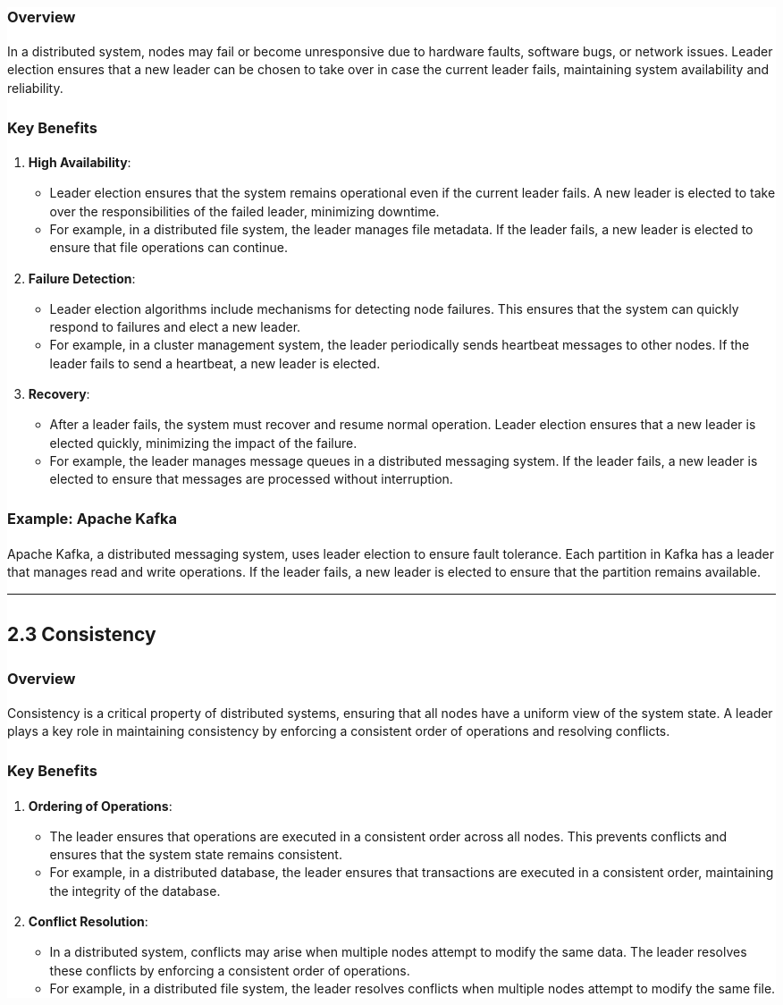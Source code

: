 ### Overview
In a distributed system, nodes may fail or become unresponsive due to hardware faults, software bugs, or network issues. Leader election ensures that a new leader can be chosen to take over in case the current leader fails, maintaining system availability and reliability.

### Key Benefits
1. **High Availability**:
   - Leader election ensures that the system remains operational even if the current leader fails. A new leader is elected to take over the responsibilities of the failed leader, minimizing downtime.
   - For example, in a distributed file system, the leader manages file metadata. If the leader fails, a new leader is elected to ensure that file operations can continue.

2. **Failure Detection**:
   - Leader election algorithms include mechanisms for detecting node failures. This ensures that the system can quickly respond to failures and elect a new leader.
   - For example, in a cluster management system, the leader periodically sends heartbeat messages to other nodes. If the leader fails to send a heartbeat, a new leader is elected.

3. **Recovery**:
   - After a leader fails, the system must recover and resume normal operation. Leader election ensures that a new leader is elected quickly, minimizing the impact of the failure.
   - For example, the leader manages message queues in a distributed messaging system. If the leader fails, a new leader is elected to ensure that messages are processed without interruption.

### Example: Apache Kafka
Apache Kafka, a distributed messaging system, uses leader election to ensure fault tolerance. Each partition in Kafka has a leader that manages read and write operations. If the leader fails, a new leader is elected to ensure that the partition remains available.

---

## 2.3 Consistency

### Overview
Consistency is a critical property of distributed systems, ensuring that all nodes have a uniform view of the system state. A leader plays a key role in maintaining consistency by enforcing a consistent order of operations and resolving conflicts.

### Key Benefits
1. **Ordering of Operations**:
   - The leader ensures that operations are executed in a consistent order across all nodes. This prevents conflicts and ensures that the system state remains consistent.
   - For example, in a distributed database, the leader ensures that transactions are executed in a consistent order, maintaining the integrity of the database.

2. **Conflict Resolution**:
   - In a distributed system, conflicts may arise when multiple nodes attempt to modify the same data. The leader resolves these conflicts by enforcing a consistent order of operations.
   - For example, in a distributed file system, the leader resolves conflicts when multiple nodes attempt to modify the same file.
